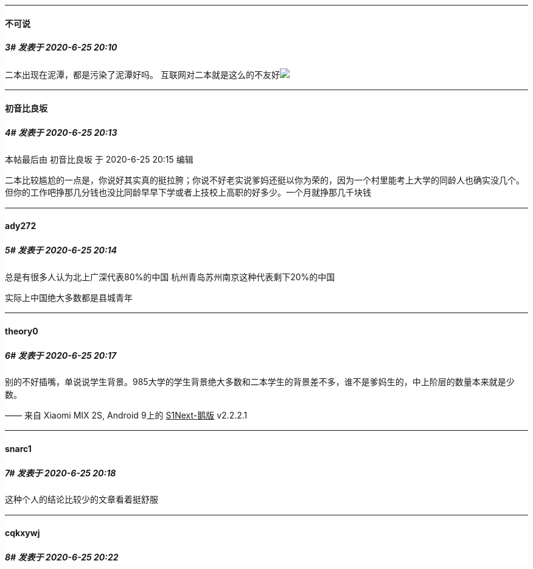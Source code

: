 -----

####  不可说  
##### 3#       发表于 2020-6-25 20:10


二本出现在泥潭，都是污染了泥潭好吗。
互联网对二本就是这么的不友好<img src="https://static.saraba1st.com/image/smiley/face2017/090.png" referrerpolicy="no-referrer">


-----

####  初音比良坂  
##### 4#       发表于 2020-6-25 20:13


 本帖最后由 初音比良坂 于 2020-6-25 20:15 编辑 

二本比较尴尬的一点是，你说好其实真的挺拉胯；你说不好老实说爹妈还挺以你为荣的，因为一个村里能考上大学的同龄人也确实没几个。但你的工作吧挣那几分钱也没比同龄早早下学或者上技校上高职的好多少。一个月就挣那几千块钱


-----

####  ady272  
##### 5#       发表于 2020-6-25 20:14


总是有很多人认为北上广深代表80%的中国 杭州青岛苏州南京这种代表剩下20%的中国

实际上中国绝大多数都是县城青年


-----

####  theory0  
##### 6#       发表于 2020-6-25 20:17


别的不好插嘴，单说说学生背景。985大学的学生背景绝大多数和二本学生的背景差不多，谁不是爹妈生的，中上阶层的数量本来就是少数。

—— 来自 Xiaomi MIX 2S, Android 9上的 [S1Next-鹅版](https://github.com/ykrank/S1-Next/releases) v2.2.2.1


-----

####  snarc1  
##### 7#       发表于 2020-6-25 20:18


这种个人的结论比较少的文章看着挺舒服


-----

####  cqkxywj  
##### 8#       发表于 2020-6-25 20:22


